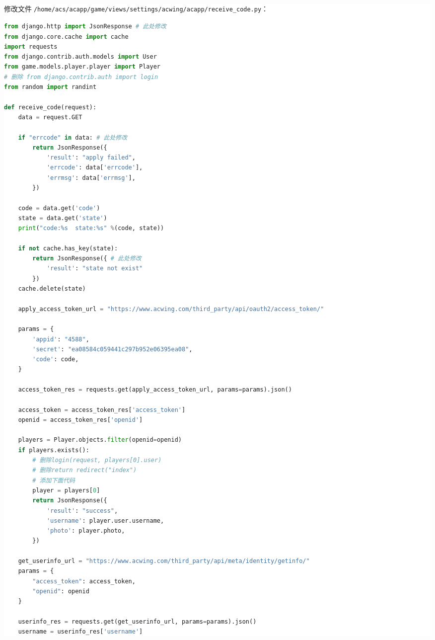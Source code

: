 修改文件 `/home/acs/acapp/game/views/settings/acwing/acapp/receive_code.py`：

```python linenums="1"
from django.http import JsonResponse # 此处修改
from django.core.cache import cache
import requests
from django.contrib.auth.models import User
from game.models.player.player import Player
# 删除 from django.contrib.auth import login
from random import randint

def receive_code(request):
    data = request.GET

    if "errcode" in data: # 此处修改
        return JsonResponse({
            'result': "apply failed",
            'errcode': data['errcode'],
            'errmsg': data['errmsg'],
        })

    code = data.get('code')
    state = data.get('state')
    print("code:%s  state:%s" %(code, state))

    if not cache.has_key(state): 
        return JsonResponse({ # 此处修改
            'result': "state not exist"
        })
    cache.delete(state) 

    apply_access_token_url = "https://www.acwing.com/third_party/api/oauth2/access_token/"
    
    params = {
        'appid': "4588",
        'secret': "ea08584c059441c297b952e06395ea08",
        'code': code,
    }

    access_token_res = requests.get(apply_access_token_url, params=params).json()

    access_token = access_token_res['access_token']
    openid = access_token_res['openid']

    players = Player.objects.filter(openid=openid)
    if players.exists():
        # 删除login(request, players[0].user) 
        # 删除return redirect("index")
        # 添加下面代码
        player = players[0]
        return JsonResponse({
            'result': "success",
            'username': player.user.username,
            'photo': player.photo,
        })

    get_userinfo_url = "https://www.acwing.com/third_party/api/meta/identity/getinfo/"
    params = {
        "access_token": access_token,
        "openid": openid
    }

    userinfo_res = requests.get(get_userinfo_url, params=params).json()
    username = userinfo_res['username']
```